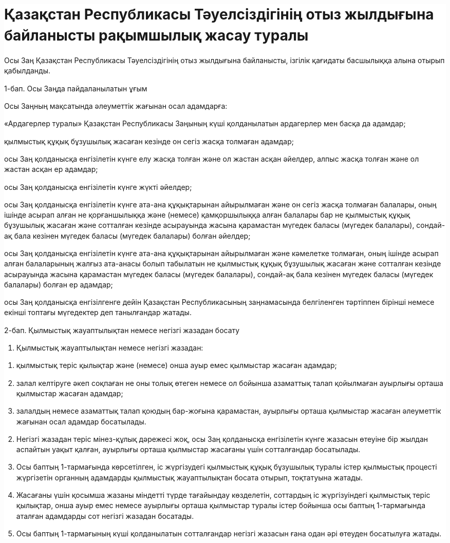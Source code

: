 # Қазақстан Республикасы Тәуелсіздігінің отыз жылдығына байланысты 	            рақымшылық жасау туралы

Осы Заң Қазақстан Республикасы Тәуелсіздігінің отыз жылдығына байланысты, iзгiлiк қағидаты басшылыққа алына отырып қабылданды.

1-бап. Осы Заңда пайдаланылатын ұғым

Осы Заңның мақсатында әлеуметтік жағынан осал адамдарға:

«Ардагерлер туралы» Қазақстан Республикасы Заңының 	күші қолданылатын ардагерлер мен басқа да адамдар;

қылмыстық құқық бұзушылық жасаған кезінде он сегіз жасқа толмаған адамдар;

осы Заң қолданысқа енгiзiлетін күнге елу жасқа толған және ол жастан асқан әйелдер, алпыс жасқа толған және ол жастан асқан ер адамдар;

осы Заң қолданысқа енгізілетін күнге жүкті әйелдер;

осы Заң қолданысқа енгiзілетін күнге ата-ана құқықтарынан	айырылмаған және он сегiз жасқа толмаған балалары, оның iшiнде асырап алған не қорғаншылыққа және (немесе) қамқоршылыққа алған балалары бар 	не қылмыстық құқық бұзушылық жасаған және сотталған кезінде асырауында жасына қарамастан мүгедек баласы (мүгедек балалары), сондай-ақ бала кезінен мүгедек баласы (мүгедек балалары) болған әйелдер;

осы Заң қолданысқа енгiзілетін күнге ата-ана құқықтарынан айырылмаған және кәмелетке толмаған, оның iшiнде асырап алған балаларының жалғыз ата-анасы болып табылатын не қылмыстық құқық бұзушылық жасаған және сотталған кезінде асырауында жасына қарамастан мүгедек баласы (мүгедек балалары), сондай-ақ бала кезінен мүгедек баласы (мүгедек балалары) болған ер адамдар; 

осы Заң қолданысқа енгiзiлгенге дейiн Қазақстан Республикасының заңнамасында белгiленген тәртiппен бірінші немесе екінші топтағы мүгедектер деп танылғандар жатады.

2-бап. Қылмыстық жауаптылықтан немесе негізгі жазадан босату

1. Қылмыстық жауаптылықтан немесе негізгі жазадан: 

1) қылмыстық теріс қылықтар және (немесе) онша ауыр емес қылмыстар жасаған адамдар;

2) залал келтіруге әкеп соқпаған не оны толық өтеген 	немесе ол бойынша азаматтық талап қойылмаған ауырлығы орташа қылмыстар жасаған адамдар;

3) залалдың немесе азаматтық талап қоюдың бар-жоғына қарамастан, ауырлығы орташа қылмыстар жасаған әлеуметтік жағынан осал адамдар босатылады.

2. Негізгі жазадан теріс мінез-құлық дәрежесі жоқ, осы Заң қолданысқа енгiзілетін күнге жазасын өтеуіне бiр жылдан аспайтын уақыт қалған, ауырлығы орташа қылмыстар жасағаны үшін сотталғандар босатылады.

3. Осы баптың 1-тармағында көрсетілген, іс жүргізудегі қылмыстық құқық бұзушылық туралы істер қылмыстық процесті жүргізетін органның адамдарды қылмыстық жауаптылықтан босата отырып, тоқтатуына жатады.

4. Жасағаны үшін қосымша жазаны міндетті түрде тағайындау көзделетін, соттардың іс жүргізуіндегі қылмыстық теріс қылықтар, онша ауыр емес немесе ауырлығы орташа қылмыстар туралы істер бойынша осы баптың 1-тармағында аталған адамдарды сот негізгі жазадан босатады.

5. Осы баптың 1-тармағының күші қолданылатын сотталғандар негізгі жазасын ғана одан әрі өтеуден босатылуға жатады.

